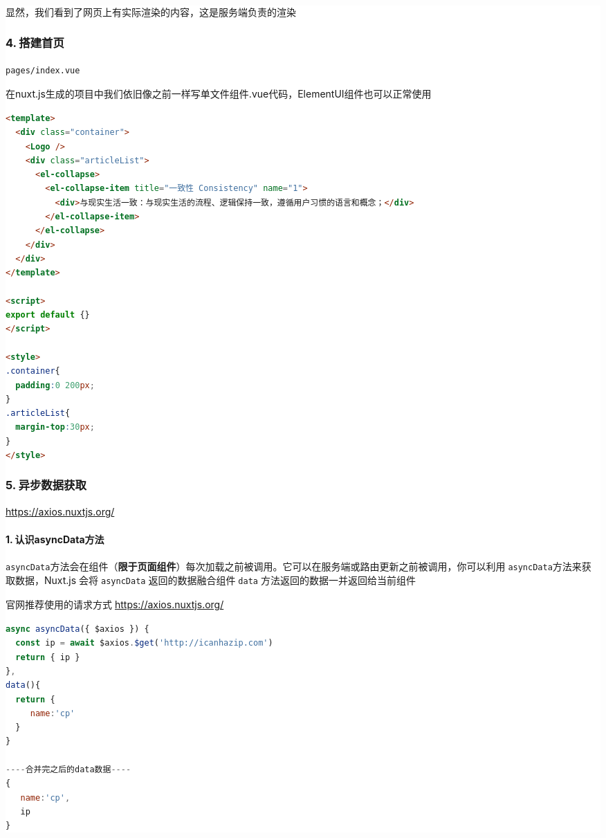显然，我们看到了网页上有实际渲染的内容，这是服务端负责的渲染

### 4. 搭建首页

`pages/index.vue`

在nuxt.js生成的项目中我们依旧像之前一样写单文件组件.vue代码，ElementUI组件也可以正常使用

```html
<template>
  <div class="container">
    <Logo />
    <div class="articleList">
      <el-collapse>
        <el-collapse-item title="一致性 Consistency" name="1">
          <div>与现实生活一致：与现实生活的流程、逻辑保持一致，遵循用户习惯的语言和概念；</div>
        </el-collapse-item>
      </el-collapse>
    </div>
  </div>
</template>

<script>
export default {}
</script>

<style>
.container{
  padding:0 200px;
}
.articleList{
  margin-top:30px;
}
</style>
```

### 5. 异步数据获取

https://axios.nuxtjs.org/    

#### 1. 认识asyncData方法

`asyncData`方法会在组件（**限于页面组件**）每次加载之前被调用。它可以在服务端或路由更新之前被调用，你可以利用 `asyncData`方法来获取数据，Nuxt.js 会将 `asyncData` 返回的数据融合组件 `data` 方法返回的数据一并返回给当前组件

官网推荐使用的请求方式   https://axios.nuxtjs.org/

```js
async asyncData({ $axios }) {
  const ip = await $axios.$get('http://icanhazip.com')
  return { ip }
},
data(){
  return {
     name:'cp'
  }
}

----合并完之后的data数据----
{
   name:'cp',
   ip
}
```
